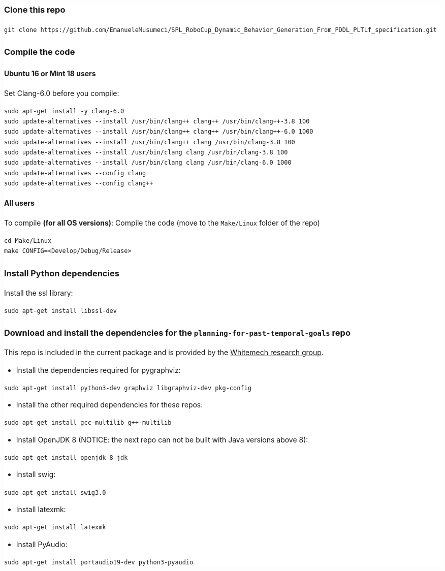 ### Clone this repo
```
git clone https://github.com/EmanueleMusumeci/SPL_RoboCup_Dynamic_Behavior_Generation_From_PDDL_PLTLf_specification.git
```

### Compile the code 
#### Ubuntu 16 or Mint 18 users
Set Clang-6.0 before you compile: 
```
sudo apt-get install -y clang-6.0 
sudo update-alternatives --install /usr/bin/clang++ clang++ /usr/bin/clang++-3.8 100 
sudo update-alternatives --install /usr/bin/clang++ clang++ /usr/bin/clang++-6.0 1000 
sudo update-alternatives --install /usr/bin/clang++ clang /usr/bin/clang-3.8 100 
sudo update-alternatives --install /usr/bin/clang clang /usr/bin/clang-3.8 100 
sudo update-alternatives --install /usr/bin/clang clang /usr/bin/clang-6.0 1000 
sudo update-alternatives --config clang 
sudo update-alternatives --config clang++
```
#### All users
To compile **(for all OS versions)**:
Compile the code (move to the `Make/Linux` folder of the repo)
```
cd Make/Linux
make CONFIG=<Develop/Debug/Release>
```

### Install Python dependencies
Install the ssl library:
```
sudo apt-get install libssl-dev
```




### Download and install the dependencies for the `planning-for-past-temporal-goals` repo 
This repo is included in the current package and is provided by the [Whitemech research group](https://github.com/whitemech).
* Install the dependencies required for pygraphviz: 
```
sudo apt-get install python3-dev graphviz libgraphviz-dev pkg-config
```

* Install the other required dependencies for these repos:
```
sudo apt-get install gcc-multilib g++-multilib
```
* Install OpenJDK 8 (NOTICE: the next repo can not be built with Java versions above 8):
```
sudo apt-get install openjdk-8-jdk
```
* Install swig:
```
sudo apt-get install swig3.0
```
* Install latexmk:
```
sudo apt-get install latexmk
```
* Install PyAudio:
```
sudo apt-get install portaudio19-dev python3-pyaudio
```
